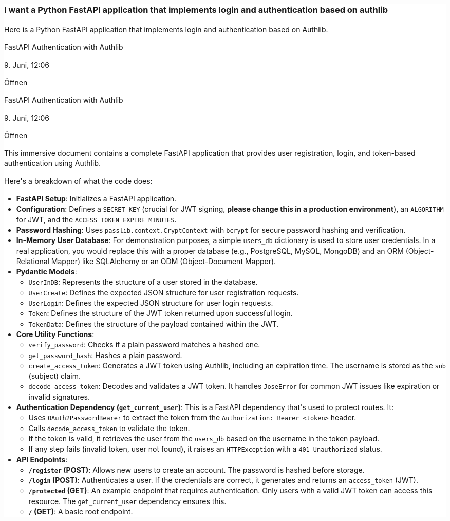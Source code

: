 ### **I want a Python FastAPI application that implements login and authentication based on authlib**

Here is a Python FastAPI application that implements login and authentication based on Authlib.

FastAPI Authentication with Authlib

9\. Juni, 12:06

Öffnen

FastAPI Authentication with Authlib

9\. Juni, 12:06

Öffnen

This immersive document contains a complete FastAPI application that provides user registration, login, and token-based authentication using Authlib.

Here's a breakdown of what the code does:

* **FastAPI Setup**: Initializes a FastAPI application.  
* **Configuration**: Defines a `SECRET_KEY` (crucial for JWT signing, **please change this in a production environment**), an `ALGORITHM` for JWT, and the `ACCESS_TOKEN_EXPIRE_MINUTES`.  
* **Password Hashing**: Uses `passlib.context.CryptContext` with `bcrypt` for secure password hashing and verification.  
* **In-Memory User Database**: For demonstration purposes, a simple `users_db` dictionary is used to store user credentials. In a real application, you would replace this with a proper database (e.g., PostgreSQL, MySQL, MongoDB) and an ORM (Object-Relational Mapper) like SQLAlchemy or an ODM (Object-Document Mapper).  
* **Pydantic Models**:  
  * `UserInDB`: Represents the structure of a user stored in the database.  
  * `UserCreate`: Defines the expected JSON structure for user registration requests.  
  * `UserLogin`: Defines the expected JSON structure for user login requests.  
  * `Token`: Defines the structure of the JWT token returned upon successful login.  
  * `TokenData`: Defines the structure of the payload contained within the JWT.  
* **Core Utility Functions**:  
  * `verify_password`: Checks if a plain password matches a hashed one.  
  * `get_password_hash`: Hashes a plain password.  
  * `create_access_token`: Generates a JWT token using Authlib, including an expiration time. The username is stored as the `sub` (subject) claim.  
  * `decode_access_token`: Decodes and validates a JWT token. It handles `JoseError` for common JWT issues like expiration or invalid signatures.  
* **Authentication Dependency (`get_current_user`)**: This is a FastAPI dependency that's used to protect routes. It:  
  * Uses `OAuth2PasswordBearer` to extract the token from the `Authorization: Bearer <token>` header.  
  * Calls `decode_access_token` to validate the token.  
  * If the token is valid, it retrieves the user from the `users_db` based on the username in the token payload.  
  * If any step fails (invalid token, user not found), it raises an `HTTPException` with a `401 Unauthorized` status.  
* **API Endpoints**:  
  * **`/register` (POST)**: Allows new users to create an account. The password is hashed before storage.  
  * **`/login` (POST)**: Authenticates a user. If the credentials are correct, it generates and returns an `access_token` (JWT).  
  * **`/protected` (GET)**: An example endpoint that requires authentication. Only users with a valid JWT token can access this resource. The `get_current_user` dependency ensures this.  
  * **`/` (GET)**: A basic root endpoint.
